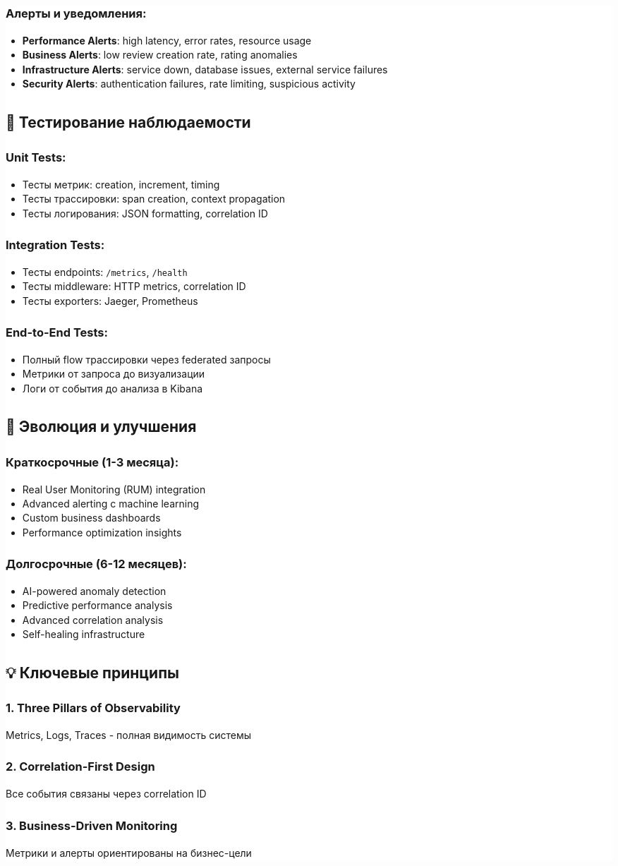 ### Алерты и уведомления:
- **Performance Alerts**: high latency, error rates, resource usage
- **Business Alerts**: low review creation rate, rating anomalies
- **Infrastructure Alerts**: service down, database issues, external service failures
- **Security Alerts**: authentication failures, rate limiting, suspicious activity

## 🧪 Тестирование наблюдаемости

### Unit Tests:
- Тесты метрик: creation, increment, timing
- Тесты трассировки: span creation, context propagation
- Тесты логирования: JSON formatting, correlation ID

### Integration Tests:
- Тесты endpoints: `/metrics`, `/health`
- Тесты middleware: HTTP metrics, correlation ID
- Тесты exporters: Jaeger, Prometheus

### End-to-End Tests:
- Полный flow трассировки через federated запросы
- Метрики от запроса до визуализации
- Логи от события до анализа в Kibana

## 🚀 Эволюция и улучшения

### Краткосрочные (1-3 месяца):
- Real User Monitoring (RUM) integration
- Advanced alerting с machine learning
- Custom business dashboards
- Performance optimization insights

### Долгосрочные (6-12 месяцев):
- AI-powered anomaly detection
- Predictive performance analysis
- Advanced correlation analysis
- Self-healing infrastructure

## 💡 Ключевые принципы

### 1. **Three Pillars of Observability**
Metrics, Logs, Traces - полная видимость системы

### 2. **Correlation-First Design**
Все события связаны через correlation ID

### 3. **Business-Driven Monitoring**
Метрики и алерты ориентированы на бизнес-цели
